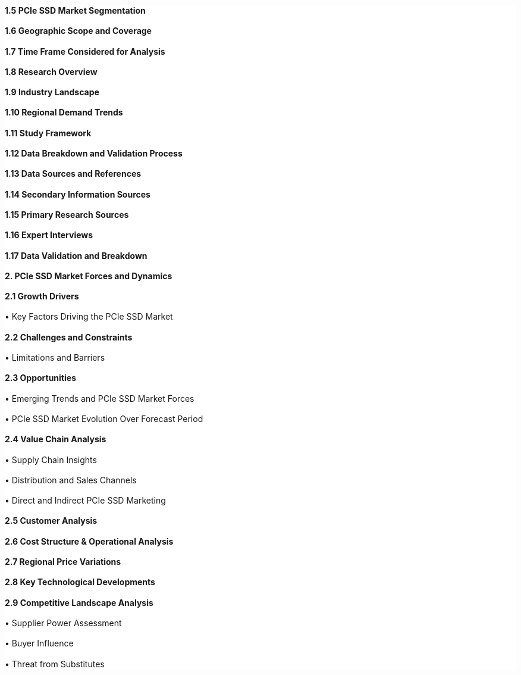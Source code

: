 <strong>1.5 PCIe SSD Market Segmentation</strong>

<strong>1.6 Geographic Scope and Coverage</strong>

<strong>1.7 Time Frame Considered for Analysis</strong>

<strong>1.8 Research Overview</strong>

<strong>1.9 Industry Landscape</strong>

<strong>1.10 Regional Demand Trends</strong>

<strong>1.11 Study Framework</strong>

<strong>1.12 Data Breakdown and Validation Process</strong>

<strong>1.13 Data Sources and References</strong>

<strong>1.14 Secondary Information Sources</strong>

<strong>1.15 Primary Research Sources</strong>

<strong>1.16 Expert Interviews</strong>

<strong>1.17 Data Validation and Breakdown</strong>

<strong>2. PCIe SSD Market Forces and Dynamics</strong>

<strong>2.1 Growth Drivers</strong>

• Key Factors Driving the PCIe SSD Market

<strong>2.2 Challenges and Constraints</strong>

• Limitations and Barriers

<strong>2.3 Opportunities</strong>

• Emerging Trends and PCIe SSD Market Forces

• PCIe SSD Market Evolution Over Forecast Period

<strong>2.4 Value Chain Analysis</strong>

• Supply Chain Insights

• Distribution and Sales Channels

• Direct and Indirect PCIe SSD Marketing

<strong>2.5 Customer Analysis</strong>

<strong>2.6 Cost Structure & Operational Analysis</strong>

<strong>2.7 Regional Price Variations</strong>

<strong>2.8 Key Technological Developments</strong>

<strong>2.9 Competitive Landscape Analysis</strong>

• Supplier Power Assessment

• Buyer Influence

• Threat from Substitutes
